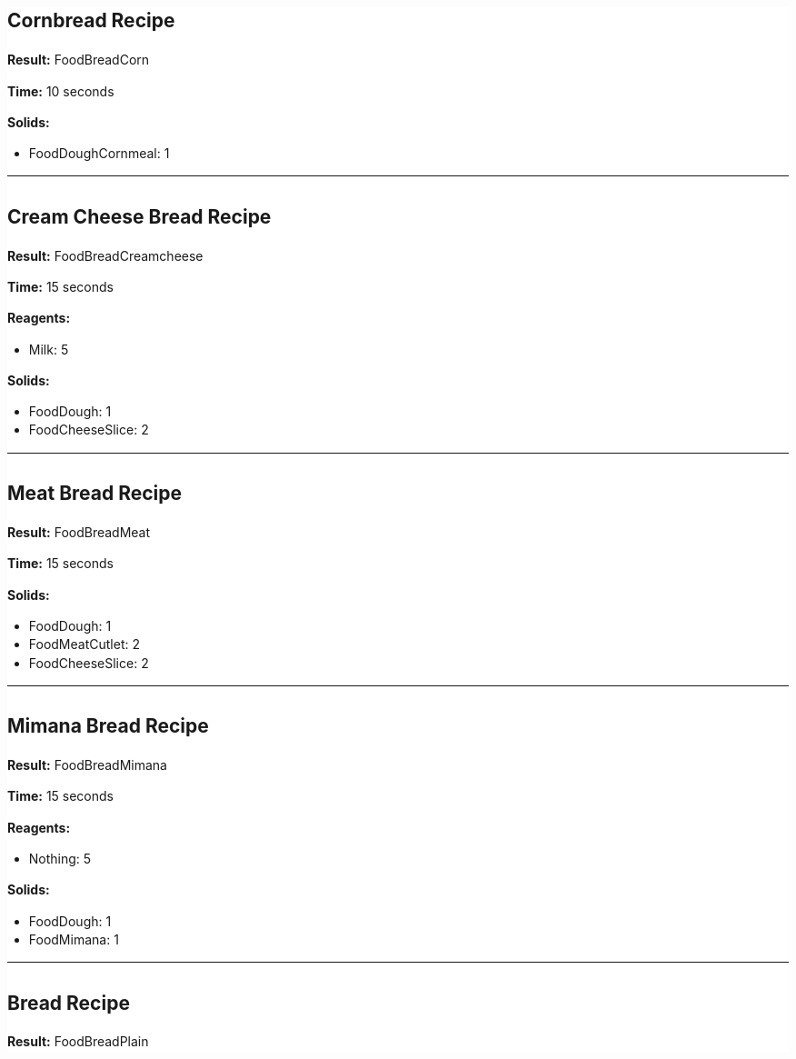 
## Cornbread Recipe
**Result:** FoodBreadCorn

**Time:** 10 seconds

**Solids:**
- FoodDoughCornmeal: 1

---

## Cream Cheese Bread Recipe
**Result:** FoodBreadCreamcheese

**Time:** 15 seconds

**Reagents:**
- Milk: 5

**Solids:**
- FoodDough: 1
- FoodCheeseSlice: 2

---

## Meat Bread Recipe
**Result:** FoodBreadMeat

**Time:** 15 seconds

**Solids:**
- FoodDough: 1
- FoodMeatCutlet: 2
- FoodCheeseSlice: 2

---

## Mimana Bread Recipe
**Result:** FoodBreadMimana

**Time:** 15 seconds

**Reagents:**
- Nothing: 5

**Solids:**
- FoodDough: 1
- FoodMimana: 1

---

## Bread Recipe
**Result:** FoodBreadPlain
